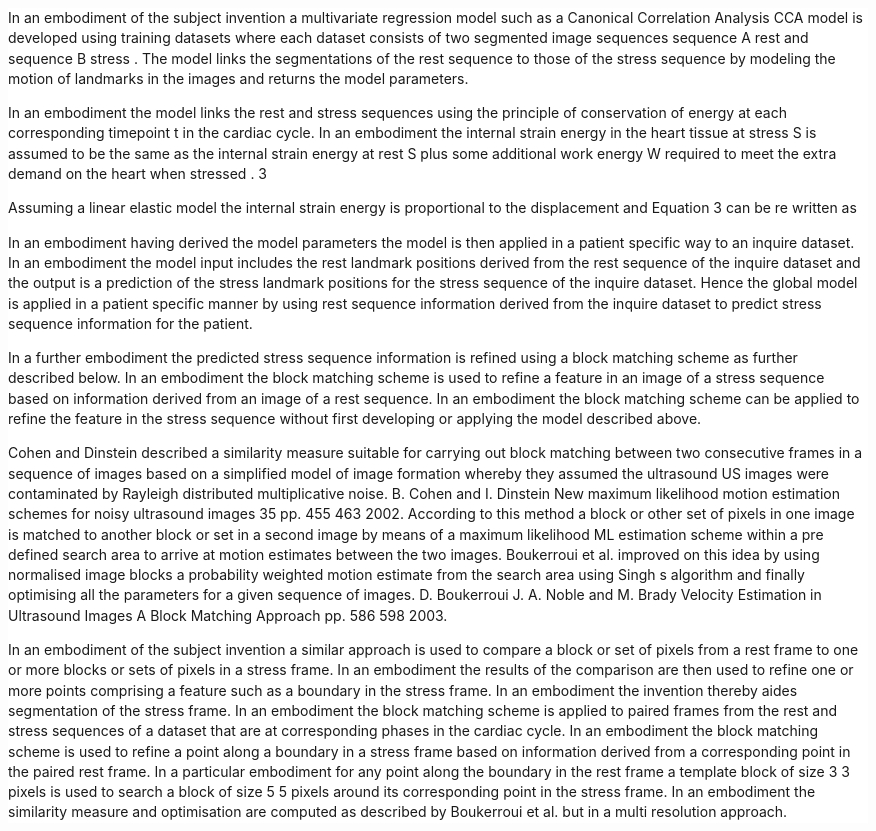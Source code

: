In an embodiment of the subject invention a multivariate regression model such as a Canonical Correlation Analysis CCA model is developed using training datasets where each dataset consists of two segmented image sequences sequence A rest and sequence B stress . The model links the segmentations of the rest sequence to those of the stress sequence by modeling the motion of landmarks in the images and returns the model parameters.

In an embodiment the model links the rest and stress sequences using the principle of conservation of energy at each corresponding timepoint t in the cardiac cycle. In an embodiment the internal strain energy in the heart tissue at stress S is assumed to be the same as the internal strain energy at rest S plus some additional work energy W required to meet the extra demand on the heart when stressed . 3 

Assuming a linear elastic model the internal strain energy is proportional to the displacement and Equation 3 can be re written as 

In an embodiment having derived the model parameters the model is then applied in a patient specific way to an inquire dataset. In an embodiment the model input includes the rest landmark positions derived from the rest sequence of the inquire dataset and the output is a prediction of the stress landmark positions for the stress sequence of the inquire dataset. Hence the global model is applied in a patient specific manner by using rest sequence information derived from the inquire dataset to predict stress sequence information for the patient.

In a further embodiment the predicted stress sequence information is refined using a block matching scheme as further described below. In an embodiment the block matching scheme is used to refine a feature in an image of a stress sequence based on information derived from an image of a rest sequence. In an embodiment the block matching scheme can be applied to refine the feature in the stress sequence without first developing or applying the model described above.

Cohen and Dinstein described a similarity measure suitable for carrying out block matching between two consecutive frames in a sequence of images based on a simplified model of image formation whereby they assumed the ultrasound US images were contaminated by Rayleigh distributed multiplicative noise. B. Cohen and I. Dinstein New maximum likelihood motion estimation schemes for noisy ultrasound images 35 pp. 455 463 2002. According to this method a block or other set of pixels in one image is matched to another block or set in a second image by means of a maximum likelihood ML estimation scheme within a pre defined search area to arrive at motion estimates between the two images. Boukerroui et al. improved on this idea by using normalised image blocks a probability weighted motion estimate from the search area using Singh s algorithm and finally optimising all the parameters for a given sequence of images. D. Boukerroui J. A. Noble and M. Brady Velocity Estimation in Ultrasound Images A Block Matching Approach pp. 586 598 2003.

In an embodiment of the subject invention a similar approach is used to compare a block or set of pixels from a rest frame to one or more blocks or sets of pixels in a stress frame. In an embodiment the results of the comparison are then used to refine one or more points comprising a feature such as a boundary in the stress frame. In an embodiment the invention thereby aides segmentation of the stress frame. In an embodiment the block matching scheme is applied to paired frames from the rest and stress sequences of a dataset that are at corresponding phases in the cardiac cycle. In an embodiment the block matching scheme is used to refine a point along a boundary in a stress frame based on information derived from a corresponding point in the paired rest frame. In a particular embodiment for any point along the boundary in the rest frame a template block of size 3 3 pixels is used to search a block of size 5 5 pixels around its corresponding point in the stress frame. In an embodiment the similarity measure and optimisation are computed as described by Boukerroui et al. but in a multi resolution approach.
